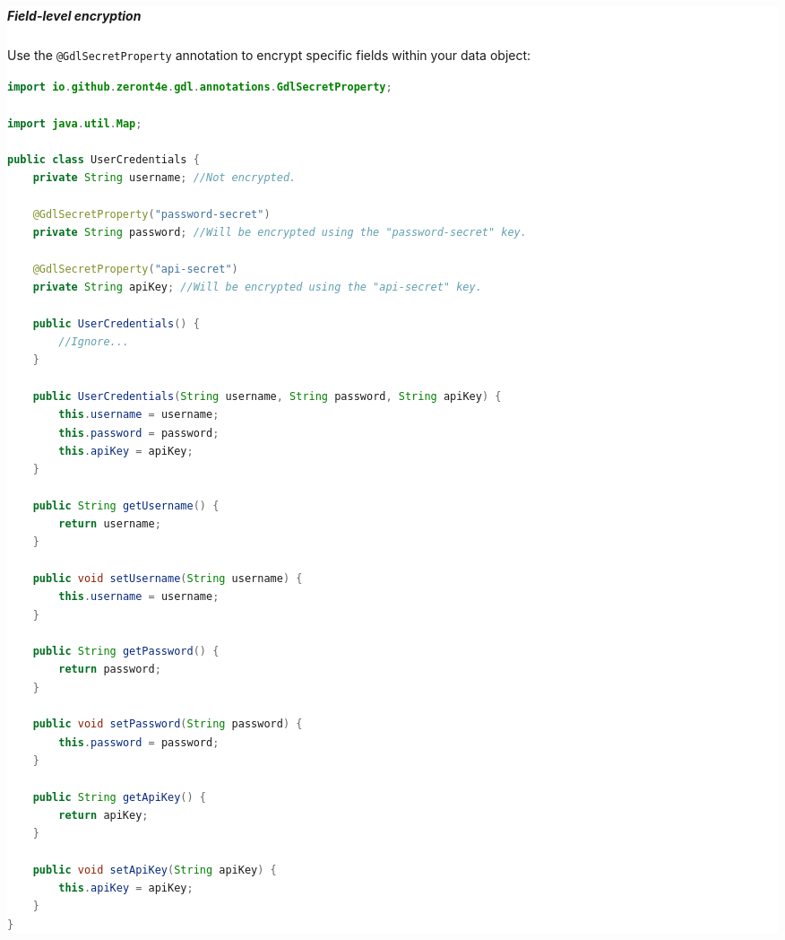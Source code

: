 ##### Field-level encryption

Use the `@GdlSecretProperty` annotation to encrypt specific fields within your data object:

```java
import io.github.zeront4e.gdl.annotations.GdlSecretProperty;

import java.util.Map;

public class UserCredentials {
    private String username; //Not encrypted.

    @GdlSecretProperty("password-secret")
    private String password; //Will be encrypted using the "password-secret" key.

    @GdlSecretProperty("api-secret")
    private String apiKey; //Will be encrypted using the "api-secret" key.

    public UserCredentials() {
        //Ignore...
    }

    public UserCredentials(String username, String password, String apiKey) {
        this.username = username;
        this.password = password;
        this.apiKey = apiKey;
    }

    public String getUsername() {
        return username;
    }

    public void setUsername(String username) {
        this.username = username;
    }

    public String getPassword() {
        return password;
    }

    public void setPassword(String password) {
        this.password = password;
    }

    public String getApiKey() {
        return apiKey;
    }

    public void setApiKey(String apiKey) {
        this.apiKey = apiKey;
    }
}
```

